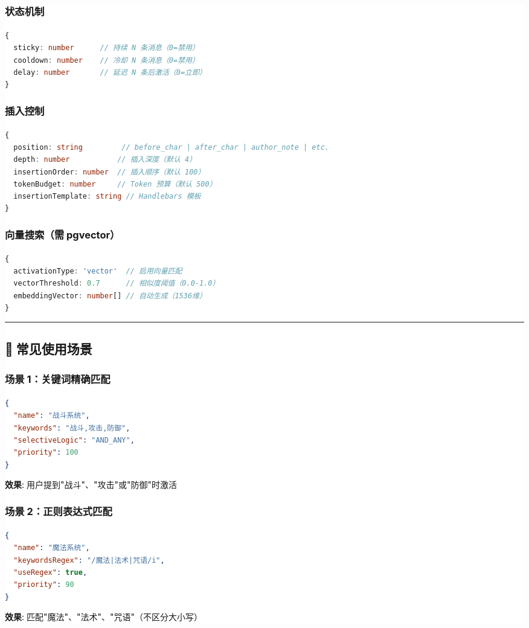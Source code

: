 ### 状态机制
```typescript
{
  sticky: number      // 持续 N 条消息（0=禁用）
  cooldown: number    // 冷却 N 条消息（0=禁用）
  delay: number       // 延迟 N 条后激活（0=立即）
}
```

### 插入控制
```typescript
{
  position: string         // before_char | after_char | author_note | etc.
  depth: number           // 插入深度（默认 4）
  insertionOrder: number  // 插入顺序（默认 100）
  tokenBudget: number     // Token 预算（默认 500）
  insertionTemplate: string // Handlebars 模板
}
```

### 向量搜索（需 pgvector）
```typescript
{
  activationType: 'vector'  // 启用向量匹配
  vectorThreshold: 0.7      // 相似度阈值（0.0-1.0）
  embeddingVector: number[] // 自动生成（1536维）
}
```

---

## 🎯 常见使用场景

### 场景 1：关键词精确匹配
```json
{
  "name": "战斗系统",
  "keywords": "战斗,攻击,防御",
  "selectiveLogic": "AND_ANY",
  "priority": 100
}
```
**效果**: 用户提到"战斗"、"攻击"或"防御"时激活

### 场景 2：正则表达式匹配
```json
{
  "name": "魔法系统",
  "keywordsRegex": "/魔法|法术|咒语/i",
  "useRegex": true,
  "priority": 90
}
```
**效果**: 匹配"魔法"、"法术"、"咒语"（不区分大小写）
